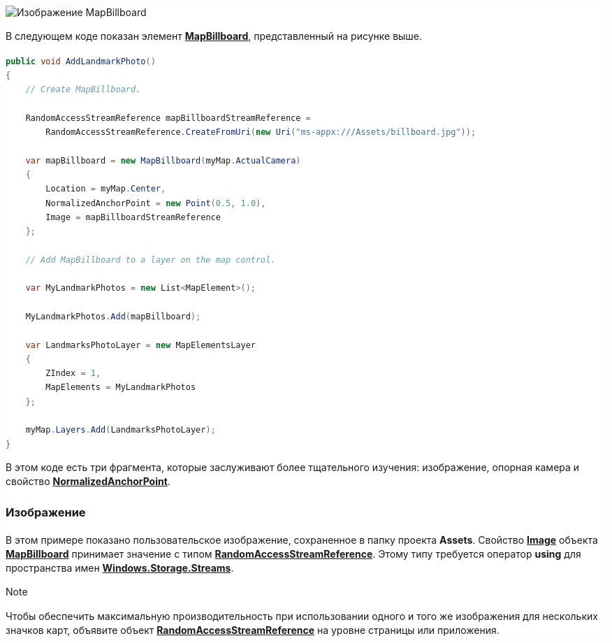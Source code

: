 ![Изображение MapBillboard](images/map-billboard.png)

В следующем коде показан элемент [**MapBillboard**](https://docs.microsoft.com/uwp/api/windows.ui.xaml.controls.maps.mapbillboard), представленный на рисунке выше.

```csharp
public void AddLandmarkPhoto()
{
    // Create MapBillboard.

    RandomAccessStreamReference mapBillboardStreamReference =
        RandomAccessStreamReference.CreateFromUri(new Uri("ms-appx:///Assets/billboard.jpg"));

    var mapBillboard = new MapBillboard(myMap.ActualCamera)
    {
        Location = myMap.Center,
        NormalizedAnchorPoint = new Point(0.5, 1.0),
        Image = mapBillboardStreamReference
    };

    // Add MapBillboard to a layer on the map control.

    var MyLandmarkPhotos = new List<MapElement>();

    MyLandmarkPhotos.Add(mapBillboard);

    var LandmarksPhotoLayer = new MapElementsLayer
    {
        ZIndex = 1,
        MapElements = MyLandmarkPhotos
    };

    myMap.Layers.Add(LandmarksPhotoLayer);
}
```

В этом коде есть три фрагмента, которые заслуживают более тщательного изучения: изображение, опорная камера и свойство [**NormalizedAnchorPoint**](https://docs.microsoft.com/uwp/api/windows.ui.xaml.controls.maps.mapbillboard.NormalizedAnchorPoint).

### <a name="image"></a>Изображение

В этом примере показано пользовательское изображение, сохраненное в папку проекта **Assets**. Свойство [**Image**](https://docs.microsoft.com/uwp/api/windows.ui.xaml.controls.maps.mapbillboard.Image) объекта [**MapBillboard**](https://docs.microsoft.com/uwp/api/windows.ui.xaml.controls.maps.mapbillboard) принимает значение с типом [**RandomAccessStreamReference**](https://msdn.microsoft.com/library/windows/apps/hh701813). Этому типу требуется оператор **using** для пространства имен [**Windows.Storage.Streams**](https://msdn.microsoft.com/library/windows/apps/br241791).

>[!NOTE]
>Чтобы обеспечить максимальную производительность при использовании одного и того же изображения для нескольких значков карт, объявите объект [**RandomAccessStreamReference**](https://msdn.microsoft.com/library/windows/apps/hh701813) на уровне страницы или приложения.
